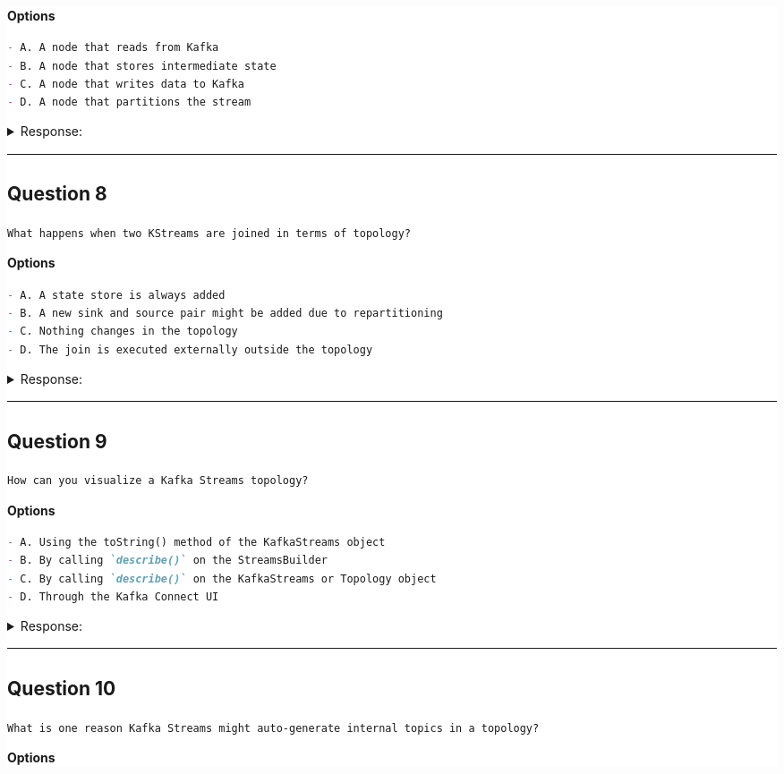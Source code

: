 **Options**

```markdown
- A. A node that reads from Kafka
- B. A node that stores intermediate state
- C. A node that writes data to Kafka
- D. A node that partitions the stream
```

<details><summary>Response:</summary></details>

---

## Question 8

```markdown
What happens when two KStreams are joined in terms of topology?
```

**Options**

```markdown
- A. A state store is always added
- B. A new sink and source pair might be added due to repartitioning
- C. Nothing changes in the topology
- D. The join is executed externally outside the topology
```

<details><summary>Response:</summary></details>

---

## Question 9

```markdown
How can you visualize a Kafka Streams topology?
```

**Options**

```markdown
- A. Using the toString() method of the KafkaStreams object
- B. By calling `describe()` on the StreamsBuilder
- C. By calling `describe()` on the KafkaStreams or Topology object
- D. Through the Kafka Connect UI
```

<details><summary>Response:</summary></details>

---

## Question 10

```markdown
What is one reason Kafka Streams might auto-generate internal topics in a topology?
```

**Options**
